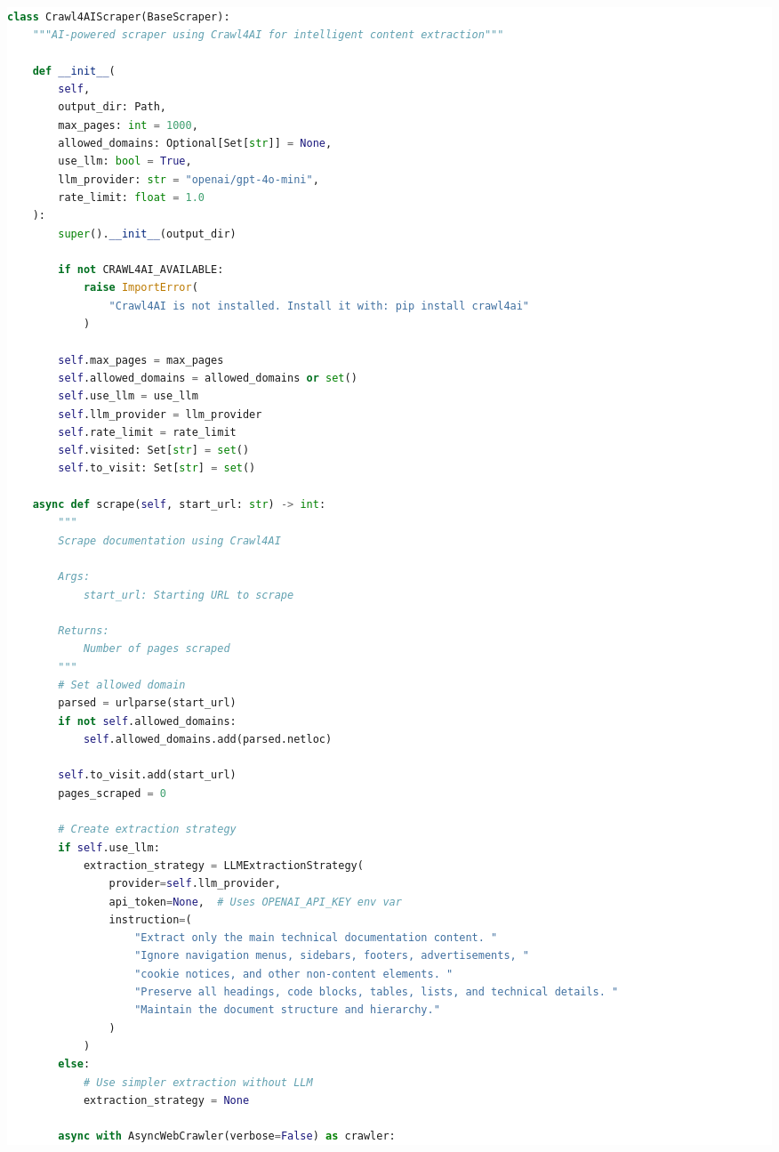 ```python
class Crawl4AIScraper(BaseScraper):
    """AI-powered scraper using Crawl4AI for intelligent content extraction"""
    
    def __init__(
        self,
        output_dir: Path,
        max_pages: int = 1000,
        allowed_domains: Optional[Set[str]] = None,
        use_llm: bool = True,
        llm_provider: str = "openai/gpt-4o-mini",
        rate_limit: float = 1.0
    ):
        super().__init__(output_dir)
        
        if not CRAWL4AI_AVAILABLE:
            raise ImportError(
                "Crawl4AI is not installed. Install it with: pip install crawl4ai"
            )
        
        self.max_pages = max_pages
        self.allowed_domains = allowed_domains or set()
        self.use_llm = use_llm
        self.llm_provider = llm_provider
        self.rate_limit = rate_limit
        self.visited: Set[str] = set()
        self.to_visit: Set[str] = set()
    
    async def scrape(self, start_url: str) -> int:
        """
        Scrape documentation using Crawl4AI
        
        Args:
            start_url: Starting URL to scrape
            
        Returns:
            Number of pages scraped
        """
        # Set allowed domain
        parsed = urlparse(start_url)
        if not self.allowed_domains:
            self.allowed_domains.add(parsed.netloc)
        
        self.to_visit.add(start_url)
        pages_scraped = 0
        
        # Create extraction strategy
        if self.use_llm:
            extraction_strategy = LLMExtractionStrategy(
                provider=self.llm_provider,
                api_token=None,  # Uses OPENAI_API_KEY env var
                instruction=(
                    "Extract only the main technical documentation content. "
                    "Ignore navigation menus, sidebars, footers, advertisements, "
                    "cookie notices, and other non-content elements. "
                    "Preserve all headings, code blocks, tables, lists, and technical details. "
                    "Maintain the document structure and hierarchy."
                )
            )
        else:
            # Use simpler extraction without LLM
            extraction_strategy = None
        
        async with AsyncWebCrawler(verbose=False) as crawler:
```
